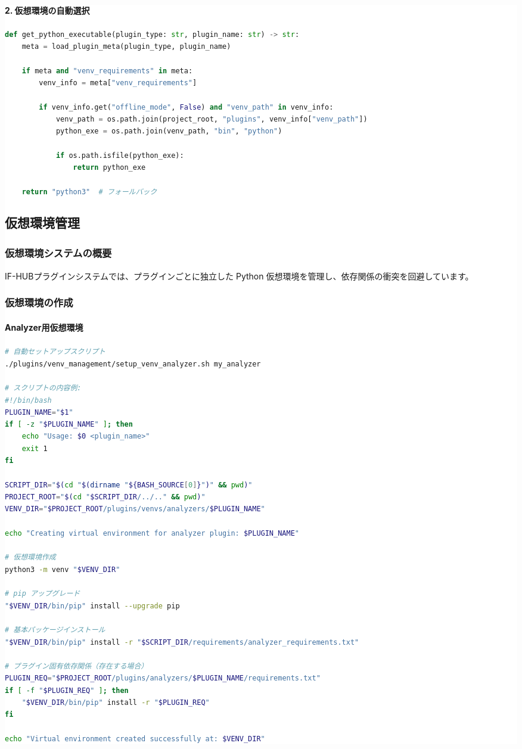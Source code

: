 #### 2. 仮想環境の自動選択

```python
def get_python_executable(plugin_type: str, plugin_name: str) -> str:
    meta = load_plugin_meta(plugin_type, plugin_name)
    
    if meta and "venv_requirements" in meta:
        venv_info = meta["venv_requirements"]
        
        if venv_info.get("offline_mode", False) and "venv_path" in venv_info:
            venv_path = os.path.join(project_root, "plugins", venv_info["venv_path"])
            python_exe = os.path.join(venv_path, "bin", "python")
            
            if os.path.isfile(python_exe):
                return python_exe
    
    return "python3"  # フォールバック
```

## 仮想環境管理

### 仮想環境システムの概要

IF-HUBプラグインシステムでは、プラグインごとに独立した Python 仮想環境を管理し、依存関係の衝突を回避しています。

### 仮想環境の作成

#### Analyzer用仮想環境

```bash
# 自動セットアップスクリプト
./plugins/venv_management/setup_venv_analyzer.sh my_analyzer

# スクリプトの内容例:
#!/bin/bash
PLUGIN_NAME="$1"
if [ -z "$PLUGIN_NAME" ]; then
    echo "Usage: $0 <plugin_name>"
    exit 1
fi

SCRIPT_DIR="$(cd "$(dirname "${BASH_SOURCE[0]}")" && pwd)"
PROJECT_ROOT="$(cd "$SCRIPT_DIR/../.." && pwd)"
VENV_DIR="$PROJECT_ROOT/plugins/venvs/analyzers/$PLUGIN_NAME"

echo "Creating virtual environment for analyzer plugin: $PLUGIN_NAME"

# 仮想環境作成
python3 -m venv "$VENV_DIR"

# pip アップグレード
"$VENV_DIR/bin/pip" install --upgrade pip

# 基本パッケージインストール
"$VENV_DIR/bin/pip" install -r "$SCRIPT_DIR/requirements/analyzer_requirements.txt"

# プラグイン固有依存関係（存在する場合）
PLUGIN_REQ="$PROJECT_ROOT/plugins/analyzers/$PLUGIN_NAME/requirements.txt"
if [ -f "$PLUGIN_REQ" ]; then
    "$VENV_DIR/bin/pip" install -r "$PLUGIN_REQ"
fi

echo "Virtual environment created successfully at: $VENV_DIR"
```
